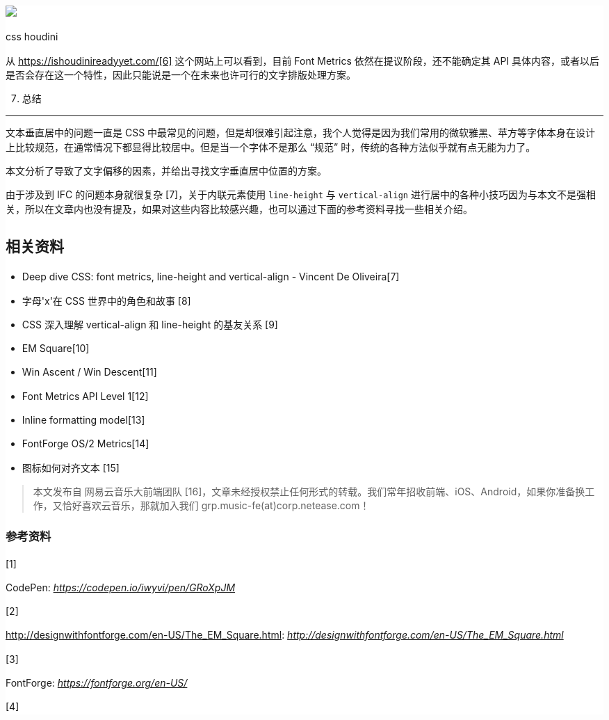 ```
```

![](https://mmbiz.qpic.cn/mmbiz_png/KV8By3euEQj7MeSRxUDV6AnFA0cCyXwrEfyV5xg60LLNrEH2VLI1ibZP9dvf8WhMUPv4G2yZYbnbVxs2XLppWfA/640?wx_fmt=png)

css houdini

从 https://ishoudinireadyyet.com/[6] 这个网站上可以看到，目前 Font Metrics 依然在提议阶段，还不能确定其 API 具体内容，或者以后是否会存在这一个特性，因此只能说是一个在未来也许可行的文字排版处理方案。

7. 总结
-----

文本垂直居中的问题一直是 CSS 中最常见的问题，但是却很难引起注意，我个人觉得是因为我们常用的微软雅黑、苹方等字体本身在设计上比较规范，在通常情况下都显得比较居中。但是当一个字体不是那么 “规范” 时，传统的各种方法似乎就有点无能为力了。

本文分析了导致了文字偏移的因素，并给出寻找文字垂直居中位置的方案。

由于涉及到 IFC 的问题本身就很复杂 [7]，关于内联元素使用 `line-height` 与 `vertical-align` 进行居中的各种小技巧因为与本文不是强相关，所以在文章内也没有提及，如果对这些内容比较感兴趣，也可以通过下面的参考资料寻找一些相关介绍。

相关资料
----

*   Deep dive CSS: font metrics, line-height and vertical-align - Vincent De Oliveira[7]
    
*   字母'x'在 CSS 世界中的角色和故事 [8]
    
*   CSS 深入理解 vertical-align 和 line-height 的基友关系 [9]
    
*   EM Square[10]
    
*   Win Ascent / Win Descent[11]
    
*   Font Metrics API Level 1[12]
    
*   Inline formatting model[13]
    
*   FontForge OS/2 Metrics[14]
    
*   图标如何对齐文本 [15]
    

> 本文发布自 网易云音乐大前端团队 [16]，文章未经授权禁止任何形式的转载。我们常年招收前端、iOS、Android，如果你准备换工作，又恰好喜欢云音乐，那就加入我们 grp.music-fe(at)corp.netease.com！

### 参考资料

[1]

CodePen: _https://codepen.io/iwyvi/pen/GRoXpJM_

[2]

http://designwithfontforge.com/en-US/The_EM_Square.html: _http://designwithfontforge.com/en-US/The_EM_Square.html_

[3]

FontForge: _https://fontforge.org/en-US/_

[4]
